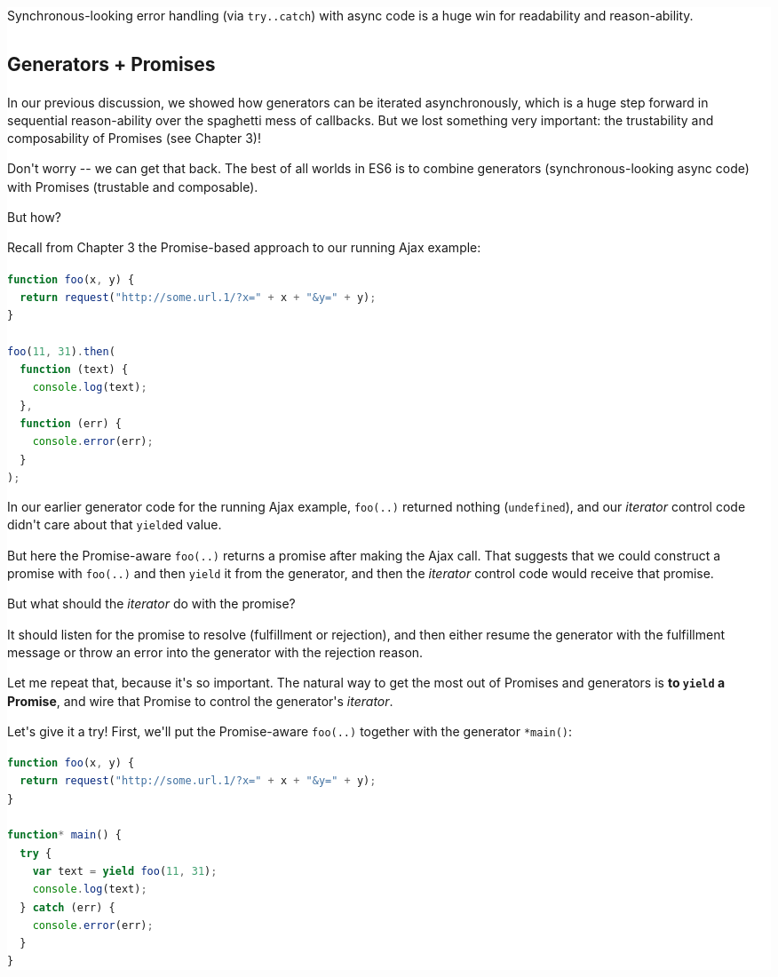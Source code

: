 Synchronous-looking error handling (via `try..catch`) with async code is a huge win for readability and reason-ability.

## Generators + Promises

In our previous discussion, we showed how generators can be iterated asynchronously, which is a huge step forward in sequential reason-ability over the spaghetti mess of callbacks. But we lost something very important: the trustability and composability of Promises (see Chapter 3)!

Don't worry -- we can get that back. The best of all worlds in ES6 is to combine generators (synchronous-looking async code) with Promises (trustable and composable).

But how?

Recall from Chapter 3 the Promise-based approach to our running Ajax example:

```js
function foo(x, y) {
  return request("http://some.url.1/?x=" + x + "&y=" + y);
}

foo(11, 31).then(
  function (text) {
    console.log(text);
  },
  function (err) {
    console.error(err);
  }
);
```

In our earlier generator code for the running Ajax example, `foo(..)` returned nothing (`undefined`), and our _iterator_ control code didn't care about that `yield`ed value.

But here the Promise-aware `foo(..)` returns a promise after making the Ajax call. That suggests that we could construct a promise with `foo(..)` and then `yield` it from the generator, and then the _iterator_ control code would receive that promise.

But what should the _iterator_ do with the promise?

It should listen for the promise to resolve (fulfillment or rejection), and then either resume the generator with the fulfillment message or throw an error into the generator with the rejection reason.

Let me repeat that, because it's so important. The natural way to get the most out of Promises and generators is **to `yield` a Promise**, and wire that Promise to control the generator's _iterator_.

Let's give it a try! First, we'll put the Promise-aware `foo(..)` together with the generator `*main()`:

```js
function foo(x, y) {
  return request("http://some.url.1/?x=" + x + "&y=" + y);
}

function* main() {
  try {
    var text = yield foo(11, 31);
    console.log(text);
  } catch (err) {
    console.error(err);
  }
}
```
